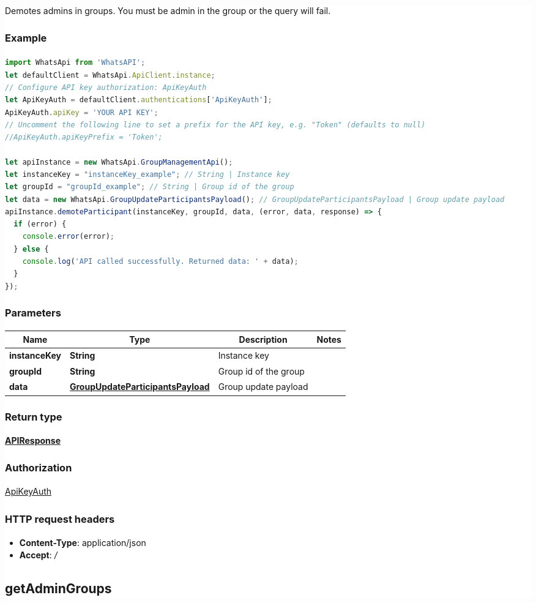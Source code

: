 Demotes admins in groups. You must be admin in the group or the query will fail.

### Example

```javascript
import WhatsApi from 'WhatsAPI';
let defaultClient = WhatsApi.ApiClient.instance;
// Configure API key authorization: ApiKeyAuth
let ApiKeyAuth = defaultClient.authentications['ApiKeyAuth'];
ApiKeyAuth.apiKey = 'YOUR API KEY';
// Uncomment the following line to set a prefix for the API key, e.g. "Token" (defaults to null)
//ApiKeyAuth.apiKeyPrefix = 'Token';

let apiInstance = new WhatsApi.GroupManagementApi();
let instanceKey = "instanceKey_example"; // String | Instance key
let groupId = "groupId_example"; // String | Group id of the group
let data = new WhatsApi.GroupUpdateParticipantsPayload(); // GroupUpdateParticipantsPayload | Group update payload
apiInstance.demoteParticipant(instanceKey, groupId, data, (error, data, response) => {
  if (error) {
    console.error(error);
  } else {
    console.log('API called successfully. Returned data: ' + data);
  }
});
```

### Parameters


Name | Type | Description  | Notes
------------- | ------------- | ------------- | -------------
 **instanceKey** | **String**| Instance key | 
 **groupId** | **String**| Group id of the group | 
 **data** | [**GroupUpdateParticipantsPayload**](GroupUpdateParticipantsPayload.md)| Group update payload | 

### Return type

[**APIResponse**](APIResponse.md)

### Authorization

[ApiKeyAuth](../README.md#ApiKeyAuth)

### HTTP request headers

- **Content-Type**: application/json
- **Accept**: */*


## getAdminGroups
